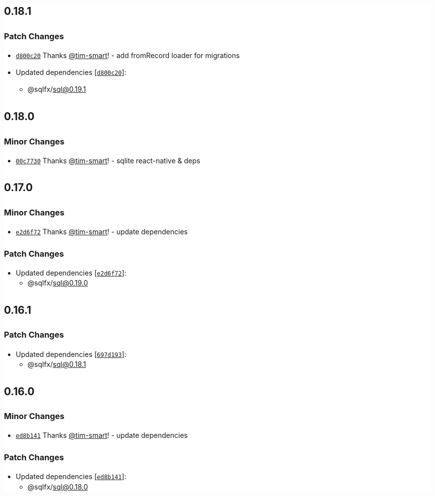 ## 0.18.1

### Patch Changes

- [`d800c20`](https://github.com/tim-smart/sqlfx/commit/d800c20d02e46ddfe6979d3052d0dc6ff9a11061) Thanks [@tim-smart](https://github.com/tim-smart)! - add fromRecord loader for migrations

- Updated dependencies [[`d800c20`](https://github.com/tim-smart/sqlfx/commit/d800c20d02e46ddfe6979d3052d0dc6ff9a11061)]:
  - @sqlfx/sql@0.19.1

## 0.18.0

### Minor Changes

- [`00c7730`](https://github.com/tim-smart/sqlfx/commit/00c7730014fc17cafca3596f338776a0cb5a4171) Thanks [@tim-smart](https://github.com/tim-smart)! - sqlite react-native & deps

## 0.17.0

### Minor Changes

- [`e2d6f72`](https://github.com/tim-smart/sqlfx/commit/e2d6f7258a613a560a169fe22fa2509ac08d5cf3) Thanks [@tim-smart](https://github.com/tim-smart)! - update dependencies

### Patch Changes

- Updated dependencies [[`e2d6f72`](https://github.com/tim-smart/sqlfx/commit/e2d6f7258a613a560a169fe22fa2509ac08d5cf3)]:
  - @sqlfx/sql@0.19.0

## 0.16.1

### Patch Changes

- Updated dependencies [[`697d193`](https://github.com/tim-smart/sqlfx/commit/697d1933d3be456fc4499f153c09e1ca47bc0a43)]:
  - @sqlfx/sql@0.18.1

## 0.16.0

### Minor Changes

- [`ed8b141`](https://github.com/tim-smart/sqlfx/commit/ed8b1413af1b9cac4e7a63f8ee8923780e284b48) Thanks [@tim-smart](https://github.com/tim-smart)! - update dependencies

### Patch Changes

- Updated dependencies [[`ed8b141`](https://github.com/tim-smart/sqlfx/commit/ed8b1413af1b9cac4e7a63f8ee8923780e284b48)]:
  - @sqlfx/sql@0.18.0
